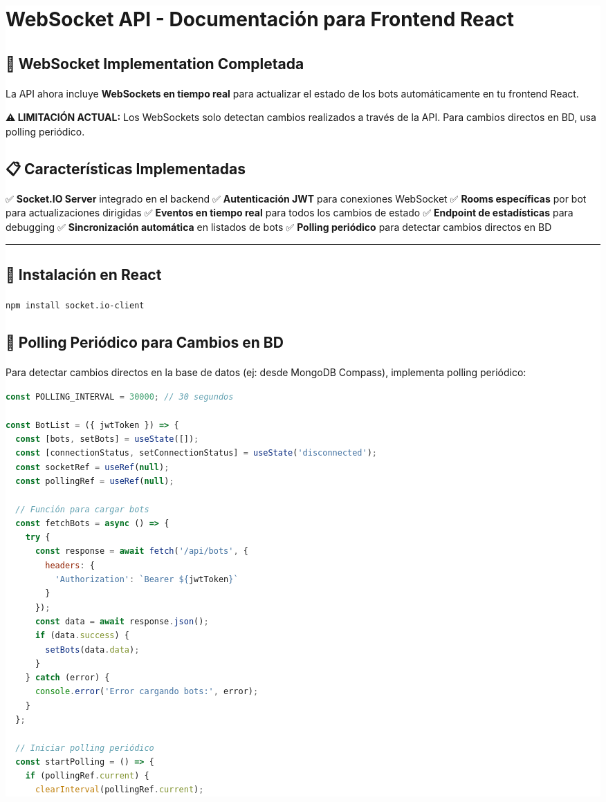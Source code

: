 # WebSocket API - Documentación para Frontend React

## 🚀 **WebSocket Implementation Completada**

La API ahora incluye **WebSockets en tiempo real** para actualizar el estado de los bots automáticamente en tu frontend React.

**⚠️ LIMITACIÓN ACTUAL:** Los WebSockets solo detectan cambios realizados a través de la API. Para cambios directos en BD, usa polling periódico.

## 📋 **Características Implementadas**

✅ **Socket.IO Server** integrado en el backend
✅ **Autenticación JWT** para conexiones WebSocket
✅ **Rooms específicas** por bot para actualizaciones dirigidas
✅ **Eventos en tiempo real** para todos los cambios de estado
✅ **Endpoint de estadísticas** para debugging
✅ **Sincronización automática** en listados de bots
✅ **Polling periódico** para detectar cambios directos en BD

---

## 🔧 **Instalación en React**

```bash
npm install socket.io-client
```

## 🔄 **Polling Periódico para Cambios en BD**

Para detectar cambios directos en la base de datos (ej: desde MongoDB Compass), implementa polling periódico:

```javascript
const POLLING_INTERVAL = 30000; // 30 segundos

const BotList = ({ jwtToken }) => {
  const [bots, setBots] = useState([]);
  const [connectionStatus, setConnectionStatus] = useState('disconnected');
  const socketRef = useRef(null);
  const pollingRef = useRef(null);

  // Función para cargar bots
  const fetchBots = async () => {
    try {
      const response = await fetch('/api/bots', {
        headers: {
          'Authorization': `Bearer ${jwtToken}`
        }
      });
      const data = await response.json();
      if (data.success) {
        setBots(data.data);
      }
    } catch (error) {
      console.error('Error cargando bots:', error);
    }
  };

  // Iniciar polling periódico
  const startPolling = () => {
    if (pollingRef.current) {
      clearInterval(pollingRef.current);
```
